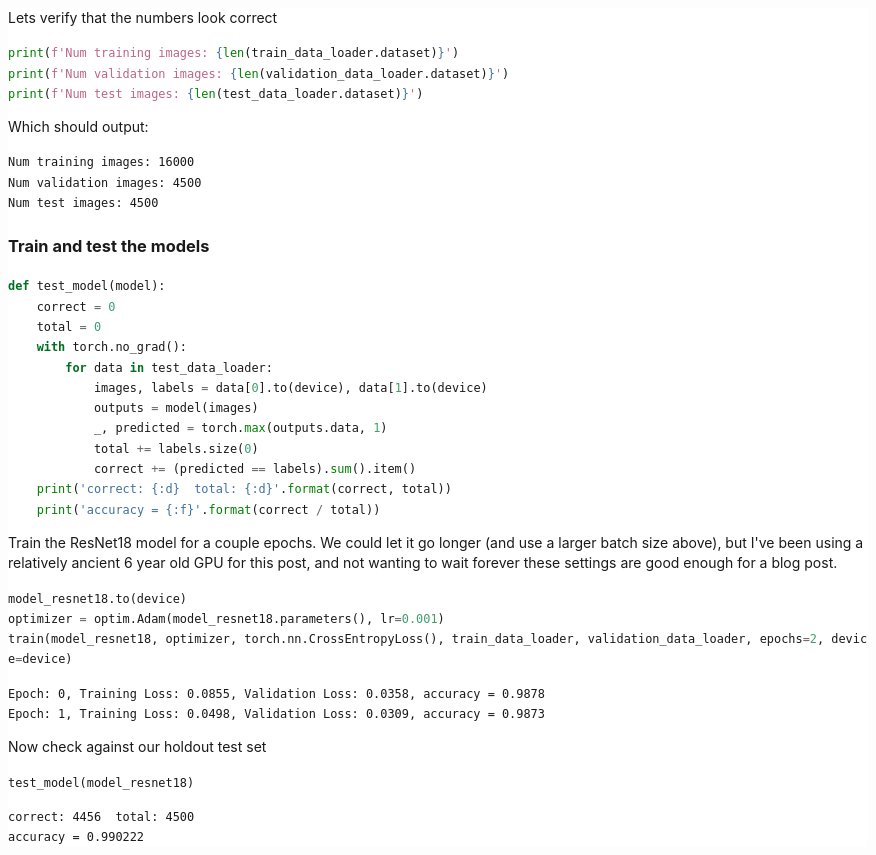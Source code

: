 Lets verify that the numbers look correct
```python
print(f'Num training images: {len(train_data_loader.dataset)}')
print(f'Num validation images: {len(validation_data_loader.dataset)}')
print(f'Num test images: {len(test_data_loader.dataset)}')
```

Which should output:
```
Num training images: 16000
Num validation images: 4500
Num test images: 4500
```


### Train and test the models

```python
def test_model(model):
    correct = 0
    total = 0
    with torch.no_grad():
        for data in test_data_loader:
            images, labels = data[0].to(device), data[1].to(device)
            outputs = model(images)
            _, predicted = torch.max(outputs.data, 1)
            total += labels.size(0)
            correct += (predicted == labels).sum().item()
    print('correct: {:d}  total: {:d}'.format(correct, total))
    print('accuracy = {:f}'.format(correct / total))
```

Train the ResNet18 model for a couple epochs. We could let it go longer (and use a larger batch size above), but I've been using a relatively ancient 6 year old GPU for this post, and not wanting to wait forever these settings are good enough for a blog post.

```python
model_resnet18.to(device)
optimizer = optim.Adam(model_resnet18.parameters(), lr=0.001)
train(model_resnet18, optimizer, torch.nn.CrossEntropyLoss(), train_data_loader, validation_data_loader, epochs=2, device=device)
```

```
Epoch: 0, Training Loss: 0.0855, Validation Loss: 0.0358, accuracy = 0.9878
Epoch: 1, Training Loss: 0.0498, Validation Loss: 0.0309, accuracy = 0.9873
```

Now check against our holdout test set

```python
test_model(model_resnet18)
```

```
correct: 4456  total: 4500
accuracy = 0.990222
```

